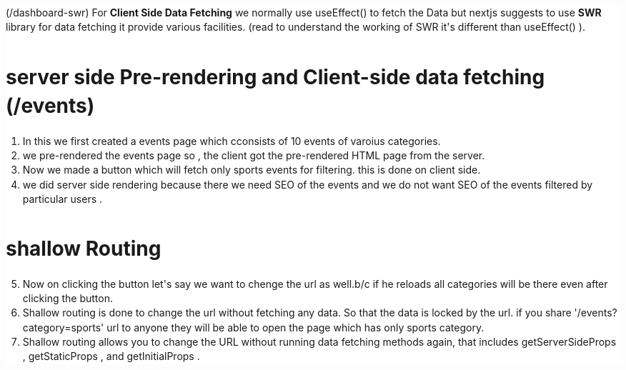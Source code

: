 (/dashboard-swr)
For **Client Side Data Fetching** we normally use useEffect() to fetch the Data but nextjs suggests to use **SWR** library for data fetching it provide various facilities. (read to understand the working of SWR it's different than useEffect() ).


# server side Pre-rendering and Client-side data fetching (/events)
1. In this we first created a events page which  cconsists of 10 events of varoius categories.
2. we pre-rendered the events page so , the client  got the pre-rendered HTML page from the server.
3. Now we made a button which will fetch only sports events for filtering. this is done on client side.
4. we did server side rendering because there we need SEO of the events and we do not want SEO of the events filtered by particular users .

# shallow Routing
5. Now on clicking the button let's say we want to chenge the url as well.b/c if he reloads all categories will be there even after clicking the button.
6. Shallow routing is done to change the url without fetching any data. So that the data is locked by the url. if you share '/events?category=sports' url to anyone they will be able to open the page which has only sports category.
7. Shallow routing allows you to change the URL without running data fetching methods again, that includes getServerSideProps , getStaticProps , and getInitialProps .